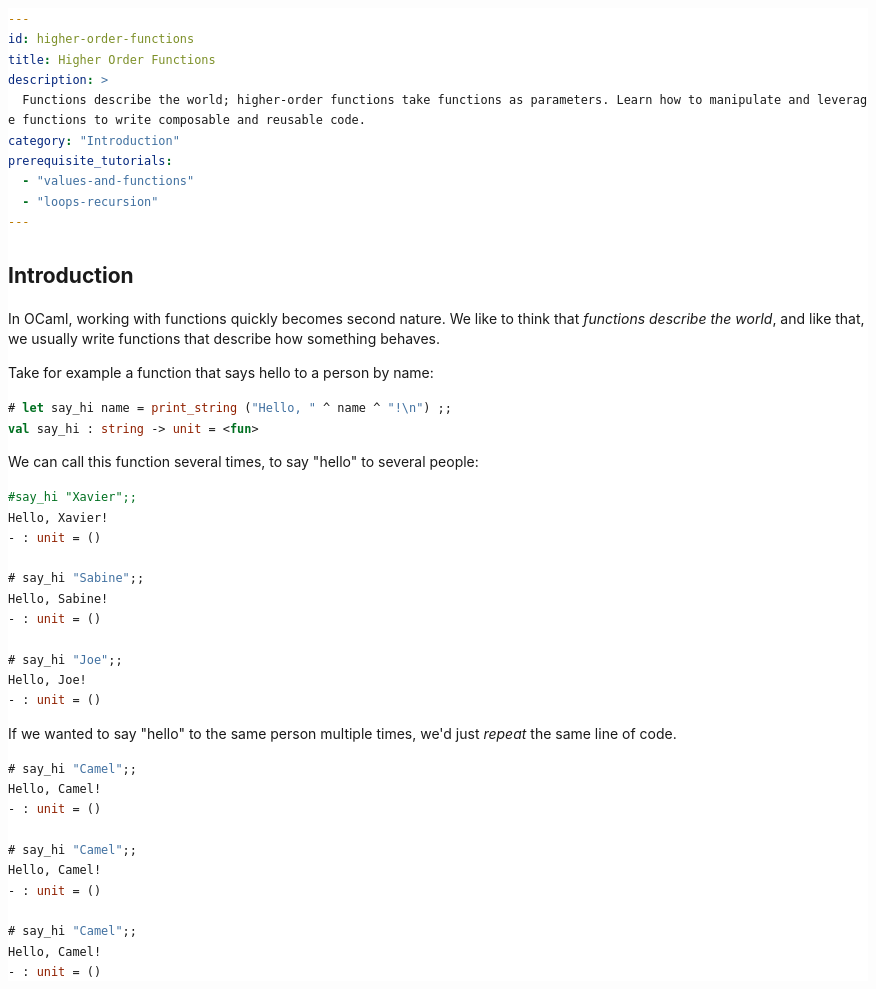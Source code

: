 ```yaml
---
id: higher-order-functions
title: Higher Order Functions
description: >
  Functions describe the world; higher-order functions take functions as parameters. Learn how to manipulate and leverage functions to write composable and reusable code.
category: "Introduction"
prerequisite_tutorials:
  - "values-and-functions"
  - "loops-recursion"
---
```




## Introduction

In OCaml, working with functions quickly becomes second nature. We like to think that _functions describe the world_, and like that, we usually write functions that describe how something behaves.

Take for example a function that says hello to a person by name:

```ocaml
# let say_hi name = print_string ("Hello, " ^ name ^ "!\n") ;;
val say_hi : string -> unit = <fun>
```

We can call this function several times, to say "hello" to several people:

```ocaml
#say_hi "Xavier";;
Hello, Xavier!
- : unit = ()

# say_hi "Sabine";;
Hello, Sabine!
- : unit = ()

# say_hi "Joe";;
Hello, Joe!
- : unit = ()
```

If we wanted to say "hello" to the same person multiple times, we'd just _repeat_ the same line of code.

```ocaml
# say_hi "Camel";;
Hello, Camel!
- : unit = ()

# say_hi "Camel";;
Hello, Camel!
- : unit = ()

# say_hi "Camel";;
Hello, Camel!
- : unit = ()
```

